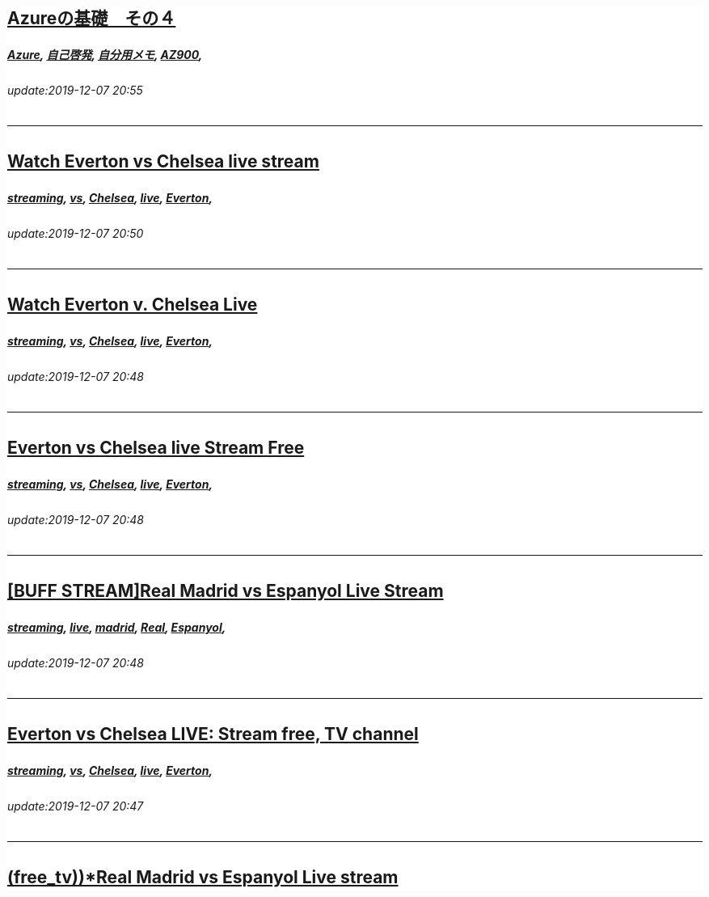 ## [Azureの基礎　その４](https://qiita.com/taktak813tec/items/61b82c08d83929c13a2a)
##### [Azure](https://qiita.com/tags/Azure), [自己啓発](https://qiita.com/tags/自己啓発), [自分用メモ](https://qiita.com/tags/自分用メモ), [AZ900](https://qiita.com/tags/AZ900), 
###### update:2019-12-07 20:55
---
## [Watch Everton vs Chelsea live stream](https://qiita.com/Everton-vs-Chelsea-live-stream/items/413ff06142fbc510096b)
##### [streaming](https://qiita.com/tags/streaming), [vs](https://qiita.com/tags/vs), [Chelsea](https://qiita.com/tags/Chelsea), [live](https://qiita.com/tags/live), [Everton](https://qiita.com/tags/Everton), 
###### update:2019-12-07 20:50
---
## [Watch Everton v. Chelsea Live](https://qiita.com/Everton-vs-Chelsea-live-stream/items/2017532375b8a4e565c8)
##### [streaming](https://qiita.com/tags/streaming), [vs](https://qiita.com/tags/vs), [Chelsea](https://qiita.com/tags/Chelsea), [live](https://qiita.com/tags/live), [Everton](https://qiita.com/tags/Everton), 
###### update:2019-12-07 20:48
---
## [Everton vs Chelsea live Stream Free](https://qiita.com/Everton-vs-Chelsea-live-stream/items/71ddad175b27dd0860c5)
##### [streaming](https://qiita.com/tags/streaming), [vs](https://qiita.com/tags/vs), [Chelsea](https://qiita.com/tags/Chelsea), [live](https://qiita.com/tags/live), [Everton](https://qiita.com/tags/Everton), 
###### update:2019-12-07 20:48
---
## [[BUFF STREAM]Real Madrid vs Espanyol Live Stream](https://qiita.com/cbssport_Live/items/39c78f1a1b617c9d5037)
##### [streaming](https://qiita.com/tags/streaming), [live](https://qiita.com/tags/live), [madrid](https://qiita.com/tags/madrid), [Real](https://qiita.com/tags/Real), [Espanyol](https://qiita.com/tags/Espanyol), 
###### update:2019-12-07 20:48
---
## [Everton vs Chelsea LIVE: Stream free, TV channel](https://qiita.com/Everton-vs-Chelsea-live-stream/items/172c60e4b9284d2adffb)
##### [streaming](https://qiita.com/tags/streaming), [vs](https://qiita.com/tags/vs), [Chelsea](https://qiita.com/tags/Chelsea), [live](https://qiita.com/tags/live), [Everton](https://qiita.com/tags/Everton), 
###### update:2019-12-07 20:47
---
## [(free_tv))*Real Madrid vs Espanyol Live stream](https://qiita.com/cbssport_Live/items/5db5c590881de77b36cd)